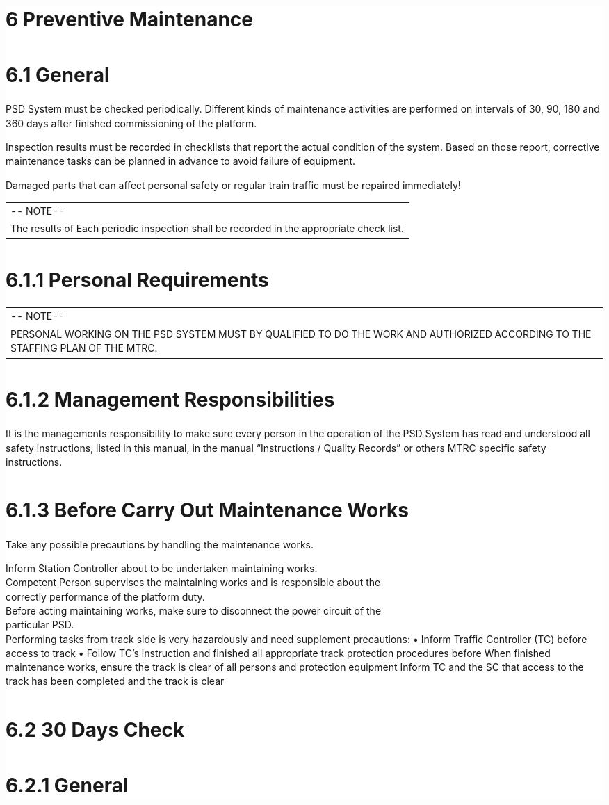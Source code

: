 # 6 Preventive Maintenance

# 6.1 General

PSD System must be checked periodically. Different kinds of maintenance activities are performed on intervals of 30, 90, 180 and 360 days after finished commissioning of the platform.

Inspection results must be recorded in checklists that report the actual condition of the system. Based on those report, corrective maintenance tasks can be planned in advance to avoid failure of equipment.

Damaged parts that can affect personal safety or regular train traffic must be repaired immediately!

<table><tr><td>-- NOTE--</td></tr><tr><td>The results of Each periodic inspection shall be recorded in the appropriate check list.</td></tr></table>

# 6.1.1 Personal Requirements

<table><tr><td>-- NOTE--</td></tr><tr><td>PERSONAL WORKING ON THE PSD SYSTEM MUST BY QUALIFIED TO DO THE WORK AND AUTHORIZED ACCORDING TO THE STAFFING PLAN OF THE MTRC.</td></tr></table>

# 6.1.2 Management Responsibilities

It is the managements responsibility to make sure every person in the operation of the PSD System has read and understood all safety instructions, listed in this manual, in the manual “Instructions / Quality Records” or others MTRC specific safety instructions.

# 6.1.3 Before Carry Out Maintenance Works

Take any possible precautions by handling the maintenance works.

Inform Station Controller about to be undertaken maintaining works.   
Competent Person supervises the maintaining works and is responsible about the   
correctly performance of the platform duty.   
Before acting maintaining works, make sure to disconnect the power circuit of the   
particular PSD.   
Performing tasks from track side is very hazardously and need supplement precautions: • Inform Traffic Controller (TC) before access to track • Follow TC’s instruction and finished all appropriate track protection procedures before When finished maintenance works, ensure the track is clear of all persons and protection equipment Inform TC and the SC that access to the track has been completed and the track is clear

# 6.2 30 Days Check

# 6.2.1 General
